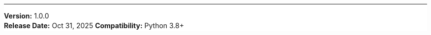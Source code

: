 ```python
```

---

**Version:** 1.0.0  
**Release Date:** Oct 31, 2025 
**Compatibility:** Python 3.8+
